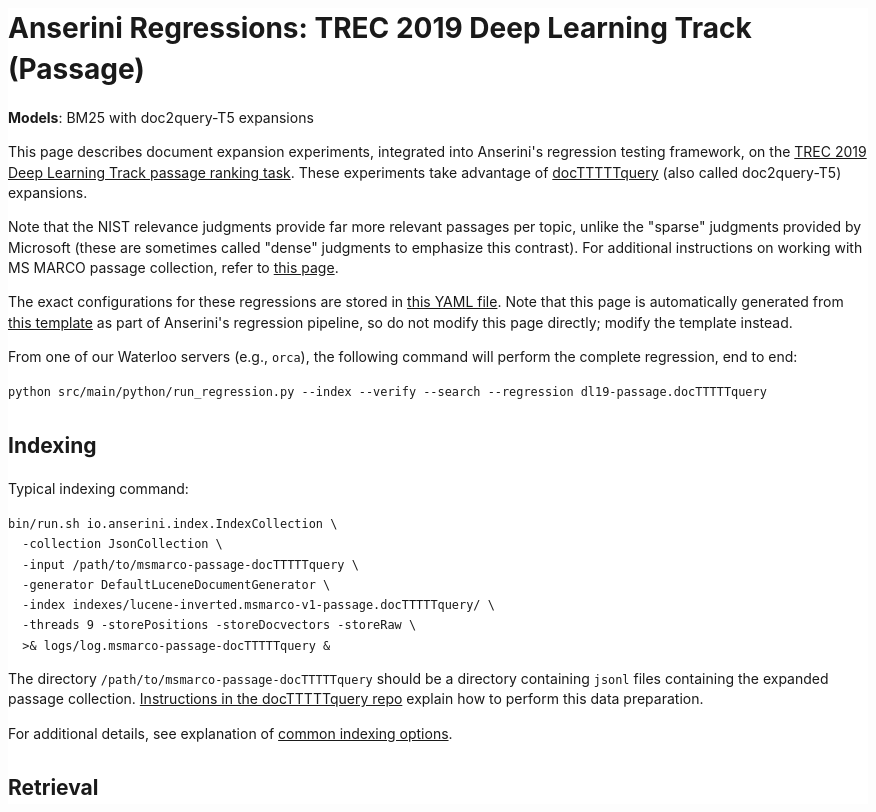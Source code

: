 # Anserini Regressions: TREC 2019 Deep Learning Track (Passage)

**Models**: BM25 with doc2query-T5 expansions

This page describes document expansion experiments, integrated into Anserini's regression testing framework, on the [TREC 2019 Deep Learning Track passage ranking task](https://trec.nist.gov/data/deep2019.html).
These experiments take advantage of [docTTTTTquery](http://doc2query.ai/) (also called doc2query-T5) expansions.

Note that the NIST relevance judgments provide far more relevant passages per topic, unlike the "sparse" judgments provided by Microsoft (these are sometimes called "dense" judgments to emphasize this contrast).
For additional instructions on working with MS MARCO passage collection, refer to [this page](../../docs/experiments-msmarco-passage.md).

The exact configurations for these regressions are stored in [this YAML file](../../src/main/resources/regression/dl19-passage.docTTTTTquery.yaml).
Note that this page is automatically generated from [this template](../../src/main/resources/docgen/templates/dl19-passage.docTTTTTquery.template) as part of Anserini's regression pipeline, so do not modify this page directly; modify the template instead.

From one of our Waterloo servers (e.g., `orca`), the following command will perform the complete regression, end to end:

```
python src/main/python/run_regression.py --index --verify --search --regression dl19-passage.docTTTTTquery
```

## Indexing

Typical indexing command:

```
bin/run.sh io.anserini.index.IndexCollection \
  -collection JsonCollection \
  -input /path/to/msmarco-passage-docTTTTTquery \
  -generator DefaultLuceneDocumentGenerator \
  -index indexes/lucene-inverted.msmarco-v1-passage.docTTTTTquery/ \
  -threads 9 -storePositions -storeDocvectors -storeRaw \
  >& logs/log.msmarco-passage-docTTTTTquery &
```

The directory `/path/to/msmarco-passage-docTTTTTquery` should be a directory containing `jsonl` files containing the expanded passage collection.
[Instructions in the docTTTTTquery repo](http://doc2query.ai/) explain how to perform this data preparation.

For additional details, see explanation of [common indexing options](../../docs/common-indexing-options.md).

## Retrieval
